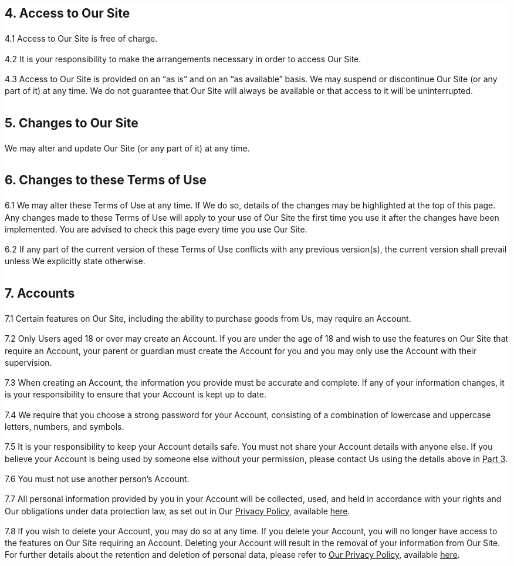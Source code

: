 4\. Access to Our Site
----------------------

4.1 Access to Our Site is free of charge.

4.2 It is your responsibility to make the arrangements necessary in order to access Our Site.

4.3 Access to Our Site is provided on an “as is” and on an “as available” basis. We may suspend or discontinue Our Site (or any part of it) at any time. We do not guarantee that Our Site will always be available or that access to it will be uninterrupted.

5\. Changes to Our Site
-----------------------

We may alter and update Our Site (or any part of it) at any time.

6\. Changes to these Terms of Use
---------------------------------

6.1 We may alter these Terms of Use at any time. If We do so, details of the changes may be highlighted at the top of this page. Any changes made to these Terms of Use will apply to your use of Our Site the first time you use it after the changes have been implemented. You are advised to check this page every time you use Our Site.

6.2 If any part of the current version of these Terms of Use conflicts with any previous version(s), the current version shall prevail unless We explicitly state otherwise.

7\. Accounts
------------

7.1 Certain features on Our Site, including the ability to purchase goods from Us, may require an Account.

7.2 Only Users aged 18 or over may create an Account. If you are under the age of 18 and wish to use the features on Our Site that require an Account, your parent or guardian must create the Account for you and you may only use the Account with their supervision.

7.3 When creating an Account, the information you provide must be accurate and complete. If any of your information changes, it is your responsibility to ensure that your Account is kept up to date.

7.4 We require that you choose a strong password for your Account, consisting of a combination of lowercase and uppercase letters, numbers, and symbols.

7.5 It is your responsibility to keep your Account details safe. You must not share your Account details with anyone else. If you believe your Account is being used by someone else without your permission, please contact Us using the details above in [Part 3](#TermsPart3 "Part 3").

7.6 You must not use another person’s Account.

7.7 All personal information provided by you in your Account will be collected, used, and held in accordance with your rights and Our obligations under data protection law, as set out in Our [Privacy Policy](https://www.pseudomyxomasurvivor.org/privacy-policy/), available [here](https://www.pseudomyxomasurvivor.org/privacy-policy/).

7.8 If you wish to delete your Account, you may do so at any time. If you delete your Account, you will no longer have access to the features on Our Site requiring an Account. Deleting your Account will result in the removal of your information from Our Site. For further details about the retention and deletion of personal data, please refer to [Our Privacy Policy](https://www.pseudomyxomasurvivor.org/privacy-policy/), available [here](https://www.pseudomyxomasurvivor.org/privacy-policy/).
